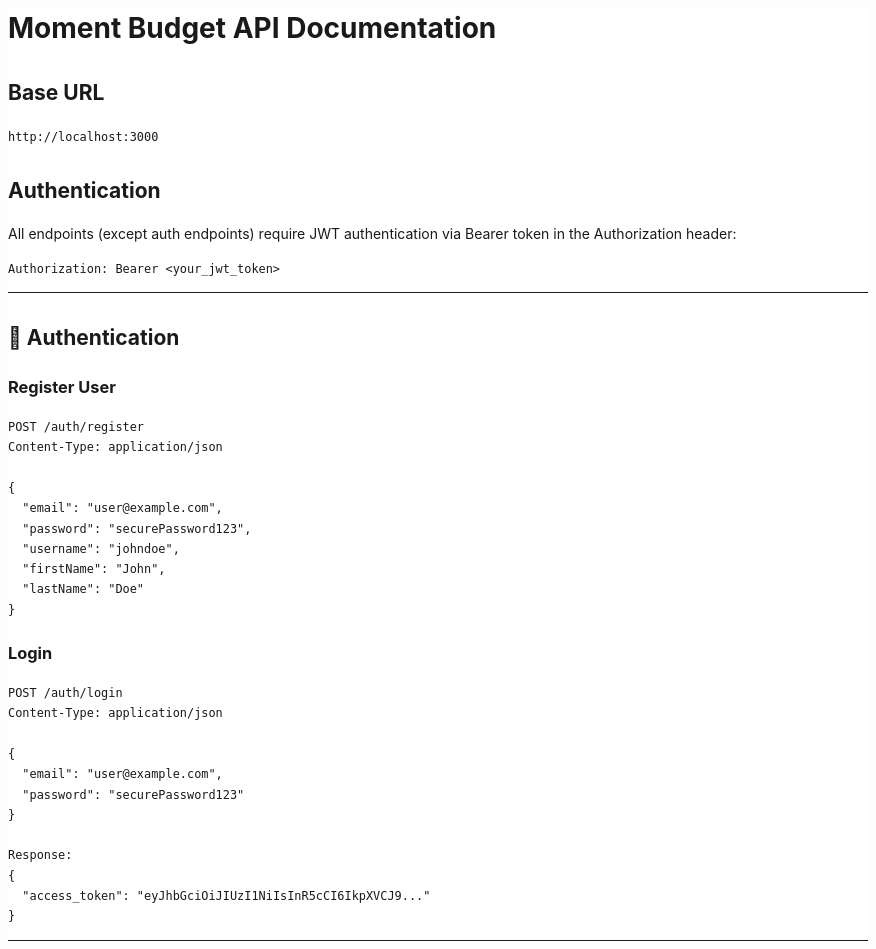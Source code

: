 # Moment Budget API Documentation

## Base URL
```
http://localhost:3000
```

## Authentication
All endpoints (except auth endpoints) require JWT authentication via Bearer token in the Authorization header:
```
Authorization: Bearer <your_jwt_token>
```

---

## 🔐 Authentication

### Register User
```http
POST /auth/register
Content-Type: application/json

{
  "email": "user@example.com",
  "password": "securePassword123",
  "username": "johndoe",
  "firstName": "John",
  "lastName": "Doe"
}
```

### Login
```http
POST /auth/login
Content-Type: application/json

{
  "email": "user@example.com",
  "password": "securePassword123"
}

Response:
{
  "access_token": "eyJhbGciOiJIUzI1NiIsInR5cCI6IkpXVCJ9..."
}
```

---
